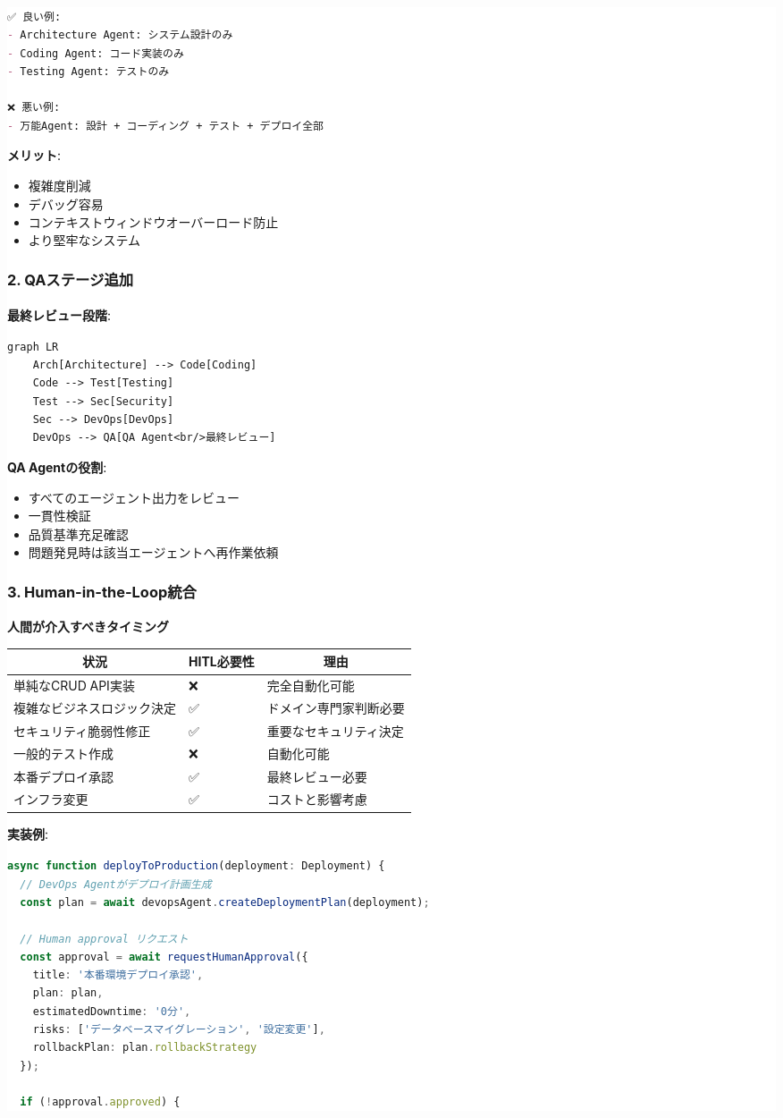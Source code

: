 ````markdown
✅ 良い例:
- Architecture Agent: システム設計のみ
- Coding Agent: コード実装のみ
- Testing Agent: テストのみ

❌ 悪い例:
- 万能Agent: 設計 + コーディング + テスト + デプロイ全部
````

**メリット**:
- 複雑度削減
- デバッグ容易
- コンテキストウィンドウオーバーロード防止
- より堅牢なシステム

### 2. QAステージ追加

**最終レビュー段階**:
```mermaid
graph LR
    Arch[Architecture] --> Code[Coding]
    Code --> Test[Testing]
    Test --> Sec[Security]
    Sec --> DevOps[DevOps]
    DevOps --> QA[QA Agent<br/>最終レビュー]
```

**QA Agentの役割**:
- すべてのエージェント出力をレビュー
- 一貫性検証
- 品質基準充足確認
- 問題発見時は該当エージェントへ再作業依頼

### 3. Human-in-the-Loop統合

**人間が介入すべきタイミング**

| 状況 | HITL必要性 | 理由 |
|------|----------|------|
| 単純なCRUD API実装 | ❌ | 完全自動化可能 |
| 複雑なビジネスロジック決定 | ✅ | ドメイン専門家判断必要 |
| セキュリティ脆弱性修正 | ✅ | 重要なセキュリティ決定 |
| 一般的テスト作成 | ❌ | 自動化可能 |
| 本番デプロイ承認 | ✅ | 最終レビュー必要 |
| インフラ変更 | ✅ | コストと影響考慮 |

**実装例**:
```typescript
async function deployToProduction(deployment: Deployment) {
  // DevOps Agentがデプロイ計画生成
  const plan = await devopsAgent.createDeploymentPlan(deployment);

  // Human approval リクエスト
  const approval = await requestHumanApproval({
    title: '本番環境デプロイ承認',
    plan: plan,
    estimatedDowntime: '0分',
    risks: ['データベースマイグレーション', '設定変更'],
    rollbackPlan: plan.rollbackStrategy
  });

  if (!approval.approved) {
```